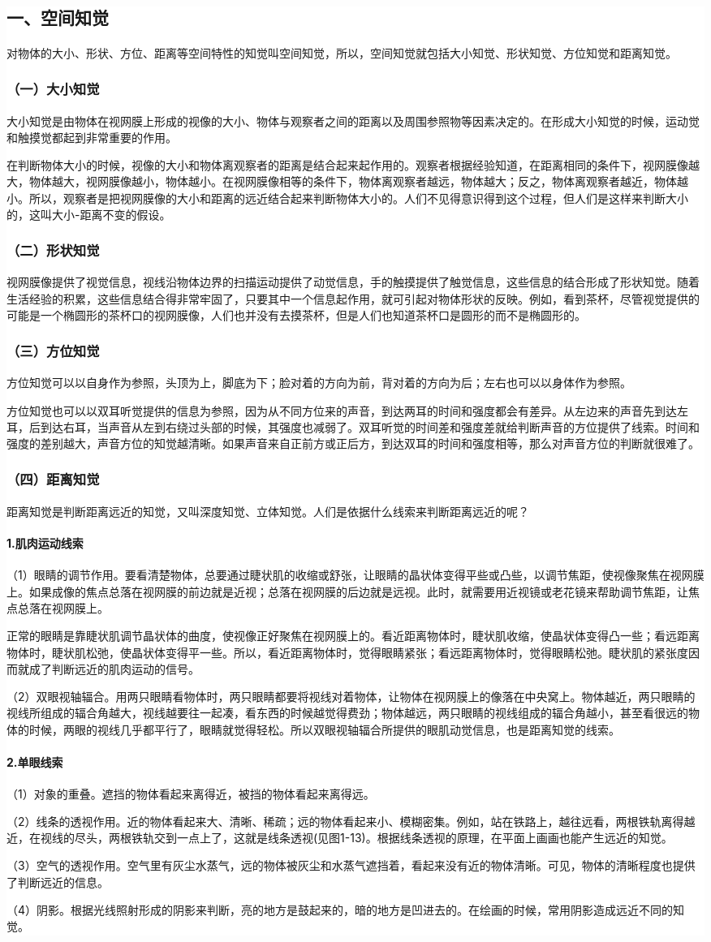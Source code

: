 

## 一、空间知觉

对物体的大小、形状、方位、距离等空间特性的知觉叫空间知觉，所以，空间知觉就包括大小知觉、形状知觉、方位知觉和距离知觉。

### （一）大小知觉

大小知觉是由物体在视网膜上形成的视像的大小、物体与观察者之间的距离以及周围参照物等因素决定的。在形成大小知觉的时候，运动觉和触摸觉都起到非常重要的作用。

在判断物体大小的时候，视像的大小和物体离观察者的距离是结合起来起作用的。观察者根据经验知道，在距离相同的条件下，视网膜像越大，物体越大，视网膜像越小，物体越小。在视网膜像相等的条件下，物体离观察者越远，物体越大；反之，物体离观察者越近，物体越小。所以，观察者是把视网膜像的大小和距离的远近结合起来判断物体大小的。人们不见得意识得到这个过程，但人们是这样来判断大小的，这叫大小-距离不变的假设。

### （二）形状知觉

视网膜像提供了视觉信息，视线沿物体边界的扫描运动提供了动觉信息，手的触摸提供了触觉信息，这些信息的结合形成了形状知觉。随着生活经验的积累，这些信息结合得非常牢固了，只要其中一个信息起作用，就可引起对物体形状的反映。例如，看到茶杯，尽管视觉提供的可能是一个椭圆形的茶杯口的视网膜像，人们也并没有去摸茶杯，但是人们也知道茶杯口是圆形的而不是椭圆形的。

### （三）方位知觉

方位知觉可以以自身作为参照，头顶为上，脚底为下；脸对着的方向为前，背对着的方向为后；左右也可以以身体作为参照。

方位知觉也可以以双耳听觉提供的信息为参照，因为从不同方位来的声音，到达两耳的时间和强度都会有差异。从左边来的声音先到达左耳，后到达右耳，当声音从左到右绕过头部的时候，其强度也减弱了。双耳听觉的时间差和强度差就给判断声音的方位提供了线索。时间和强度的差别越大，声音方位的知觉越清晰。如果声音来自正前方或正后方，到达双耳的时间和强度相等，那么对声音方位的判断就很难了。

### （四）距离知觉

距离知觉是判断距离远近的知觉，又叫深度知觉、立体知觉。人们是依据什么线索来判断距离远近的呢？

#### 1.肌肉运动线索

（1）眼睛的调节作用。要看清楚物体，总要通过睫状肌的收缩或舒张，让眼睛的晶状体变得平些或凸些，以调节焦距，使视像聚焦在视网膜上。如果成像的焦点总落在视网膜的前边就是近视；总落在视网膜的后边就是远视。此时，就需要用近视镜或老花镜来帮助调节焦距，让焦点总落在视网膜上。

正常的眼睛是靠睫状肌调节晶状体的曲度，使视像正好聚焦在视网膜上的。看近距离物体时，睫状肌收缩，使晶状体变得凸一些；看远距离物体时，睫状肌松弛，使晶状体变得平一些。所以，看近距离物体时，觉得眼睛紧张；看远距离物体时，觉得眼睛松弛。睫状肌的紧张度因而就成了判断远近的肌肉运动的信号。

（2）双眼视轴辐合。用两只眼睛看物体时，两只眼睛都要将视线对着物体，让物体在视网膜上的像落在中央窝上。物体越近，两只眼睛的视线所组成的辐合角越大，视线越要往一起凑，看东西的时候越觉得费劲；物体越远，两只眼睛的视线组成的辐合角越小，甚至看很远的物体的时候，两眼的视线几乎都平行了，眼睛就觉得轻松。所以双眼视轴辐合所提供的眼肌动觉信息，也是距离知觉的线索。

#### 2.单眼线索

（1）对象的重叠。遮挡的物体看起来离得近，被挡的物体看起来离得远。

（2）线条的透视作用。近的物体看起来大、清晰、稀疏；远的物体看起来小、模糊密集。例如，站在铁路上，越往远看，两根铁轨离得越近，在视线的尽头，两根铁轨交到一点上了，这就是线条透视(见图1-13)。根据线条透视的原理，在平面上画画也能产生远近的知觉。

（3）空气的透视作用。空气里有灰尘水蒸气，远的物体被灰尘和水蒸气遮挡着，看起来没有近的物体清晰。可见，物体的清晰程度也提供了判断远近的信息。

（4）阴影。根据光线照射形成的阴影来判断，亮的地方是鼓起来的，暗的地方是凹进去的。在绘画的时候，常用阴影造成远近不同的知觉。
